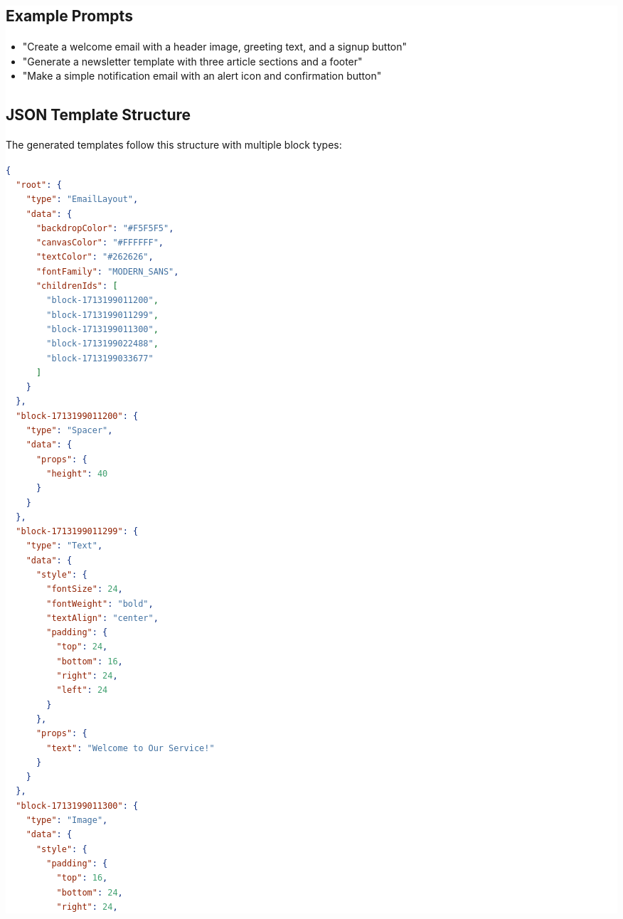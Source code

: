 ## Example Prompts

- "Create a welcome email with a header image, greeting text, and a signup button"
- "Generate a newsletter template with three article sections and a footer"
- "Make a simple notification email with an alert icon and confirmation button"

## JSON Template Structure

The generated templates follow this structure with multiple block types:

```json
{
  "root": {
    "type": "EmailLayout",
    "data": {
      "backdropColor": "#F5F5F5",
      "canvasColor": "#FFFFFF",
      "textColor": "#262626",
      "fontFamily": "MODERN_SANS",
      "childrenIds": [
        "block-1713199011200",
        "block-1713199011299",
        "block-1713199011300",
        "block-1713199022488",
        "block-1713199033677"
      ]
    }
  },
  "block-1713199011200": {
    "type": "Spacer",
    "data": {
      "props": {
        "height": 40
      }
    }
  },
  "block-1713199011299": {
    "type": "Text",
    "data": {
      "style": {
        "fontSize": 24,
        "fontWeight": "bold",
        "textAlign": "center",
        "padding": {
          "top": 24,
          "bottom": 16,
          "right": 24,
          "left": 24
        }
      },
      "props": {
        "text": "Welcome to Our Service!"
      }
    }
  },
  "block-1713199011300": {
    "type": "Image",
    "data": {
      "style": {
        "padding": {
          "top": 16,
          "bottom": 24,
          "right": 24,
```